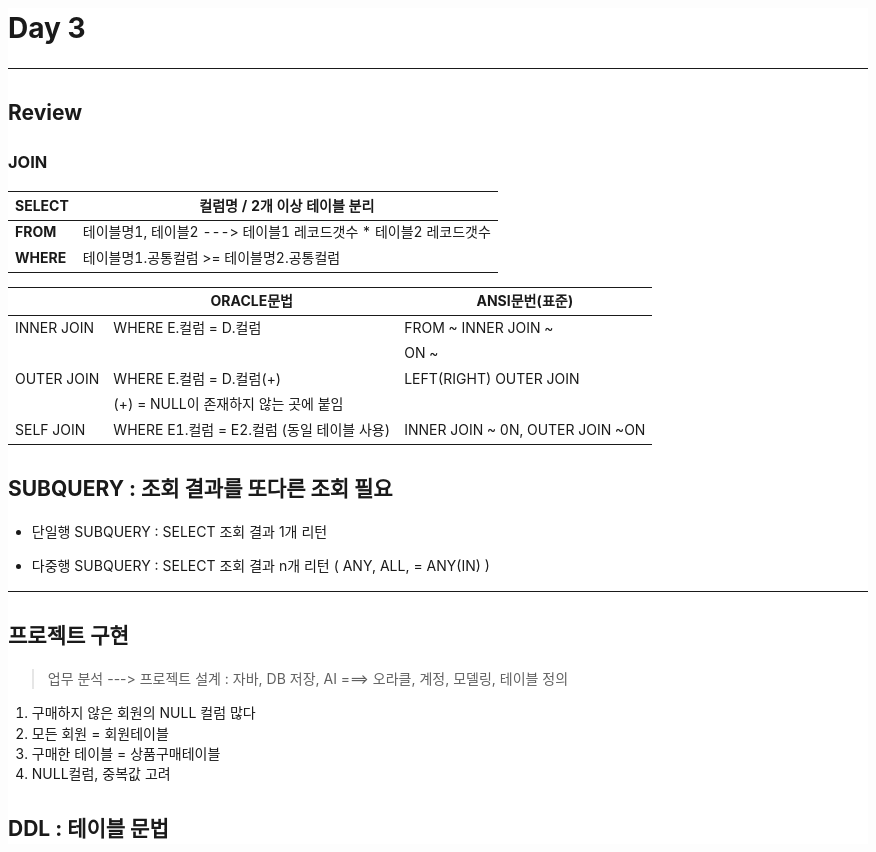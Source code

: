 # Day 3



---

## Review

### JOIN

| SELECT    | 컬럼명 / 2개 이상 테이블 분리                                |
| --------- | ------------------------------------------------------------ |
| **FROM**  | 테이블명1, 테이블2 ---> 테이블1 레코드갯수 * 테이블2 레코드갯수 |
| **WHERE** | 테이블명1.공통컬럼 >= 테이블명2.공통컬럼                     |

|            | ORACLE문법                                 | ANSI문번(표준)                  |
| ---------- | ------------------------------------------ | ------------------------------- |
| INNER JOIN | WHERE E.컬럼 = D.컬럼                      | FROM ~ INNER JOIN ~             |
|            |                                            | ON ~                            |
| OUTER JOIN | WHERE E.컬럼 = D.컬럼(+)                   | LEFT(RIGHT) OUTER JOIN          |
|            | (+) = NULL이 존재하지 않는 곳에 붙임       |                                 |
| SELF JOIN  | WHERE E1.컬럼 = E2.컬럼 (동일 테이블 사용) | INNER JOIN ~ 0N, OUTER JOIN ~ON |



## SUBQUERY : 조회 결과를 또다른 조회 필요

- 단일행 SUBQUERY : SELECT 조회 결과 1개 리턴

- 다중행 SUBQUERY : SELECT 조회 결과 n개 리턴 ( ANY, ALL, = ANY(IN) )



---



## 프로젝트 구현

> 업무 분석 ---> 프로젝트 설계 : 자바, DB 저장, AI  ===> 오라클, 계정, 모델링, 테이블 정의

1. 구매하지 않은 회원의 NULL 컬럼 많다
2. 모든 회원 = 회원테이블
3. 구매한 테이블 = 상품구매테이블
4. NULL컬럼, 중복값 고려





## DDL : 테이블 문법
